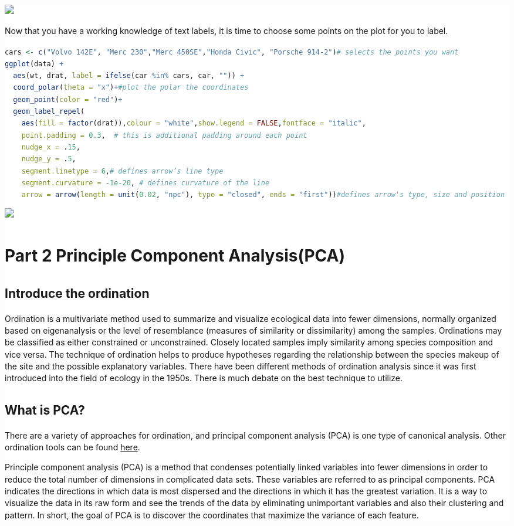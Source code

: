 ![](images/plot_point8.png)

Now that you have a working knowledge of text labels, it is time to choose some points on the plot for you to label.

``` r
cars <- c("Volvo 142E", "Merc 230","Merc 450SE","Honda Civic", "Porsche 914-2")# selects the points you want
ggplot(data) +
  aes(wt, drat, label = ifelse(car %in% cars, car, "")) +
  coord_polar(theta = "x")+#plot the polar the coordinates
  geom_point(color = "red")+
  geom_label_repel(
    aes(fill = factor(drat)),colour = "white",show.legend = FALSE,fontface = "italic",
    point.padding = 0.3,  # this is additional padding around each point
    nudge_x = .15,
    nudge_y = .5,
    segment.linetype = 6,# defines arrow’s line type
    segment.curvature = -1e-20, # defines curvature of the line
    arrow = arrow(length = unit(0.02, "npc"), type = "closed", ends = "first"))#defines arrow's type, size and position
```

![](images/plot_point9.png)

<a name="i"></a>

# Part 2 Principle Component Analysis(PCA)

<a name="j"></a>

## Introduce the ordination

Ordination is a multivariate method used to summarize and visualize ecological data into fewer dimensions, normally organized based on eigenanalysis or the level of resemblance (measures of similarity or dissimilarity) among the samples. Ordinations may be classified as either constrained or unconstrained. Closely located samples imply similarity among species composition and vice versa. The technique of ordination helps to produce hypotheses regarding the relationship between the species makeup of the site and the possible explanatory variables. There have been different methods of ordination analysis since it was first introduced into the field of ecology in the 1950s. There is much debate on the best technique to utilize.

<a name="k"></a>

## What is PCA?

There are a variety of approaches for ordination, and principal component analysis (PCA) is one type of canonical analysis. Other ordination tools can be found <a href="https://ourcodingclub.github.io/tutorials/ordination/">here</a>.

Principle component analysis (PCA) is a method that condenses potentially linked variables into fewer dimensions in order to reduce the total number of dimensions in complicated data sets. These variables are referred to as principal components. PCA indicates the directions in which data is most dispersed and the directions in which it has the greatest variation. It is a way to visualize the data in its raw form and see the trends of the data by eliminating unimportant variables and also their clustering and pattern. In short, the goal of PCA is to discover the coordinates that maximize the variance of each feature.
